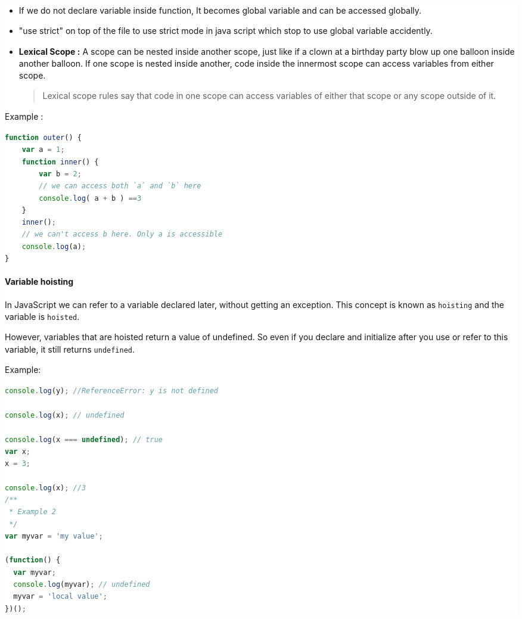 * If we do not declare variable inside function, It becomes global variable and can be accessed globally.

* "use strict" on top of the file to use strict mode in java script which stop to use global variable accidently.

* **Lexical Scope :** A scope can be nested inside another scope, just like if a clown at a birthday party blow up one balloon inside another balloon. If one scope is nested inside another, code inside the innermost scope can access variables from either scope.
  
  > Lexical scope rules say that code in one scope can access variables of either that scope or any scope outside of it.

Example :

```javascript
function outer() {
    var a = 1;
    function inner() {
        var b = 2;
        // we can access both `a` and `b` here
        console.log( a + b ) ==3
    }
    inner();
    // we can't access b here. Only a is accessible
    console.log(a);
}
```

#### Variable hoisting

In JavaScript we can refer to a variable declared later, without getting an exception. This concept is known as `hoisting` and the variable is `hoisted`.

However, variables that are hoisted return a value of undefined. So even if you declare and initialize after you use or refer to this variable, it still returns `undefined`.

Example:

```javascript
console.log(y); //ReferenceError: y is not defined

console.log(x); // undefined

console.log(x === undefined); // true
var x;
x = 3;

console.log(x); //3
/**
 * Example 2
 */
var myvar = 'my value';

(function() {
  var myvar;
  console.log(myvar); // undefined
  myvar = 'local value';
})();
```
